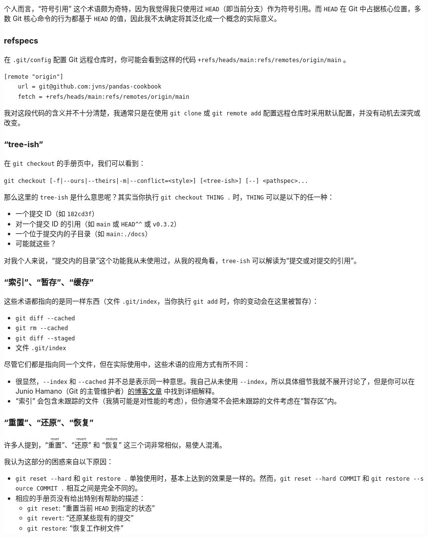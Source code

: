 个人而言，“符号引用” 这个术语颇为奇特，因为我觉得我只使用过 `HEAD`（即当前分支）作为符号引用。而 `HEAD` 在 Git 中占据核心位置，多数 Git 核心命令的行为都基于 `HEAD` 的值，因此我不太确定将其泛化成一个概念的实际意义。

### refspecs

在 `.git/config` 配置 Git 远程仓库时，你可能会看到这样的代码 `+refs/heads/main:refs/remotes/origin/main` 。

```
[remote "origin"]
    url = git@github.com:jvns/pandas-cookbook
    fetch = +refs/heads/main:refs/remotes/origin/main
```

我对这段代码的含义并不十分清楚，我通常只是在使用 `git clone` 或 `git remote add` 配置远程仓库时采用默认配置，并没有动机去深究或改变。

### “tree-ish”

在 `git checkout` 的手册页中，我们可以看到：

```
git checkout [-f|--ours|--theirs|-m|--conflict=<style>] [<tree-ish>] [--] <pathspec>...
```

那么这里的 `tree-ish` 是什么意思呢？其实当你执行 `git checkout THING .` 时，`THING` 可以是以下的任一种：

  * 一个提交 ID（如 `182cd3f`）
  * 对一个提交 ID 的引用（如 `main` 或 `HEAD^^` 或 `v0.3.2`）
  * 一个位于提交内的子目录（如 `main:./docs`）
  * 可能就这些？

对我个人来说，“提交内的目录”这个功能我从未使用过，从我的视角看，`tree-ish` 可以解读为“提交或对提交的引用”。

### “索引”、“暂存”、“缓存”

这些术语都指向的是同一样东西（文件 `.git/index`，当你执行 `git add` 时，你的变动会在这里被暂存）：

  * `git diff --cached`
  * `git rm --cached`
  * `git diff --staged`
  * 文件 `.git/index` 

尽管它们都是指向同一个文件，但在实际使用中，这些术语的应用方式有所不同：

  * 很显然，`--index` 和 `--cached` 并不总是表示同一种意思。我自己从未使用 `--index`，所以具体细节我就不展开讨论了，但是你可以在 Junio Hamano（Git 的主管维护者）[的博客文章][26] 中找到详细解释。
  * “索引” 会包含未跟踪的文件（我猜可能是对性能的考虑），但你通常不会把未跟踪的文件考虑在“暂存区”内。

### “重置”、“还原”、“恢复”

许多人提到，“<ruby>重置<rt>reset</rt></ruby>”、“<ruby>还原<rt>revert</rt></ruby>” 和 “<ruby>恢复<rt>restore</rt></ruby>” 这三个词非常相似，易使人混淆。

我认为这部分的困惑来自以下原因：

  * `git reset --hard` 和 `git restore .` 单独使用时，基本上达到的效果是一样的。然而，`git reset --hard COMMIT` 和 `git restore --source COMMIT .` 相互之间是完全不同的。
  * 相应的手册页没有给出特别有帮助的描述：
    * `git reset`: “重置当前 `HEAD` 到指定的状态”
    * `git revert`: “还原某些现有的提交”
    * `git restore`: “恢复工作树文件”


[a]: https://jvns.ca/
[b]: https://github.com/lujun9972
[1]: https://social.jvns.ca/@b0rk/111330564535454510
[2]: tmp.MK9dzkPKFA#head-and-heads
[3]: tmp.MK9dzkPKFA#detached-head-state
[4]: tmp.MK9dzkPKFA#ours-and-theirs-while-merging-or-rebasing
[5]: tmp.MK9dzkPKFA#your-branch-is-up-to-date-with-origin-main
[6]: tmp.MK9dzkPKFA#head-head-head-head-head-2-head-2
[7]: tmp.MK9dzkPKFA#and
[8]: tmp.MK9dzkPKFA#can-be-fast-forwarded
[9]: tmp.MK9dzkPKFA#reference-symbolic-reference
[10]: tmp.MK9dzkPKFA#refspecs
[11]: tmp.MK9dzkPKFA#tree-ish
[12]: tmp.MK9dzkPKFA#index-staged-cached
[13]: tmp.MK9dzkPKFA#reset-revert-restore
[14]: tmp.MK9dzkPKFA#untracked-files-remote-tracking-branch-track-remote-branch
[15]: tmp.MK9dzkPKFA#checkout
[16]: tmp.MK9dzkPKFA#reflog
[17]: tmp.MK9dzkPKFA#merge-vs-rebase-vs-cherry-pick
[18]: tmp.MK9dzkPKFA#rebase-onto
[19]: tmp.MK9dzkPKFA#commit
[20]: tmp.MK9dzkPKFA#more-confusing-terms
[21]: https://git-scm.com/docs/gitglossary
[22]: https://nitaym.github.io/ourstheirs/
[23]: https://git-scm.com/docs/git-range-diff
[24]: https://matthew-brett.github.io/pydagogue/pain_in_dots.html
[25]: https://git-scm.com/docs/revisions
[26]: https://gitster.livejournal.com/39629.html
[27]: https://longair.net/blog/2012/05/07/the-most-confusing-git-terminology/
[0]: https://img.linux.net.cn/data/attachment/album/202312/07/200630j90z4xz7tttgztr9.jpg